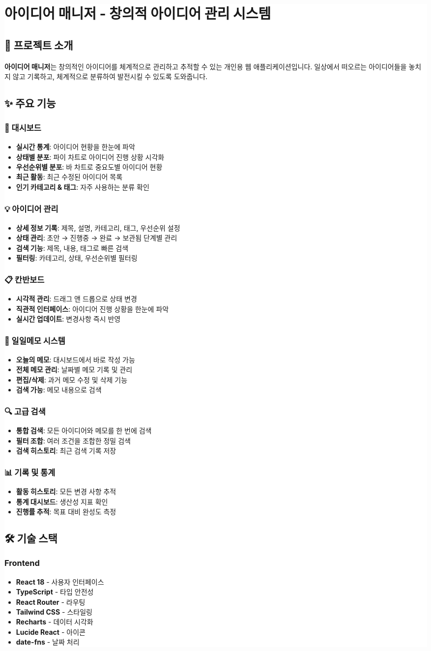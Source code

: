 # 아이디어 매니저 - 창의적 아이디어 관리 시스템

## 📝 프로젝트 소개

**아이디어 매니저**는 창의적인 아이디어를 체계적으로 관리하고 추적할 수 있는 개인용 웹 애플리케이션입니다. 
일상에서 떠오르는 아이디어들을 놓치지 않고 기록하고, 체계적으로 분류하여 발전시킬 수 있도록 도와줍니다.

## ✨ 주요 기능

### 🎯 대시보드
- **실시간 통계**: 아이디어 현황을 한눈에 파악
- **상태별 분포**: 파이 차트로 아이디어 진행 상황 시각화
- **우선순위별 분포**: 바 차트로 중요도별 아이디어 현황
- **최근 활동**: 최근 수정된 아이디어 목록
- **인기 카테고리 & 태그**: 자주 사용하는 분류 확인

### 💡 아이디어 관리
- **상세 정보 기록**: 제목, 설명, 카테고리, 태그, 우선순위 설정
- **상태 관리**: 초안 → 진행중 → 완료 → 보관됨 단계별 관리
- **검색 기능**: 제목, 내용, 태그로 빠른 검색
- **필터링**: 카테고리, 상태, 우선순위별 필터링

### 📋 칸반보드
- **시각적 관리**: 드래그 앤 드롭으로 상태 변경
- **직관적 인터페이스**: 아이디어 진행 상황을 한눈에 파악
- **실시간 업데이트**: 변경사항 즉시 반영

### 📅 일일메모 시스템
- **오늘의 메모**: 대시보드에서 바로 작성 가능
- **전체 메모 관리**: 날짜별 메모 기록 및 관리
- **편집/삭제**: 과거 메모 수정 및 삭제 기능
- **검색 가능**: 메모 내용으로 검색

### 🔍 고급 검색
- **통합 검색**: 모든 아이디어와 메모를 한 번에 검색
- **필터 조합**: 여러 조건을 조합한 정밀 검색
- **검색 히스토리**: 최근 검색 기록 저장

### 📊 기록 및 통계
- **활동 히스토리**: 모든 변경 사항 추적
- **통계 대시보드**: 생산성 지표 확인
- **진행률 추적**: 목표 대비 완성도 측정

## 🛠 기술 스택

### Frontend
- **React 18** - 사용자 인터페이스
- **TypeScript** - 타입 안전성
- **React Router** - 라우팅
- **Tailwind CSS** - 스타일링
- **Recharts** - 데이터 시각화
- **Lucide React** - 아이콘
- **date-fns** - 날짜 처리
